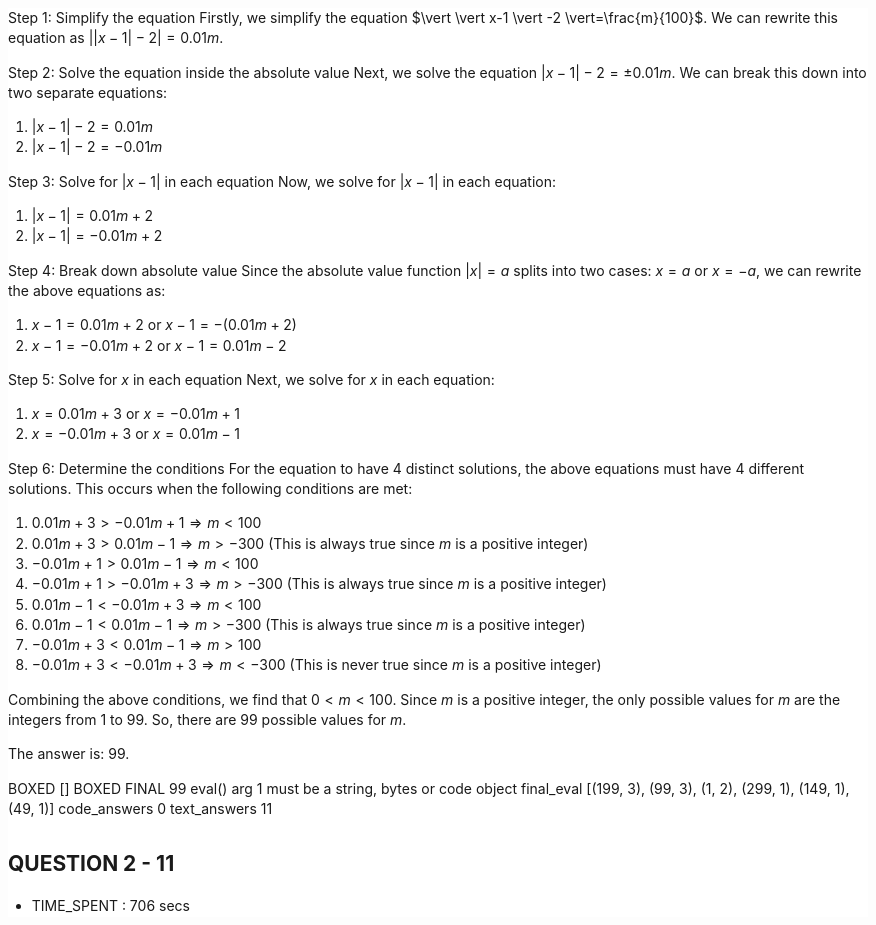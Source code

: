 Step 1: Simplify the equation
Firstly, we simplify the equation $\vert \vert x-1 \vert -2 \vert=\frac{m}{100}$.
We can rewrite this equation as $\vert \vert x-1 \vert -2 \vert = 0.01m$.

Step 2: Solve the equation inside the absolute value
Next, we solve the equation $\vert x-1 \vert -2 = \pm 0.01m$.
We can break this down into two separate equations:
1. $\vert x-1 \vert -2 = 0.01m$
2. $\vert x-1 \vert -2 = -0.01m$

Step 3: Solve for $\vert x-1 \vert$ in each equation
Now, we solve for $\vert x-1 \vert$ in each equation:
1. $\vert x-1 \vert = 0.01m + 2$
2. $\vert x-1 \vert = -0.01m + 2$

Step 4: Break down absolute value
Since the absolute value function $\vert x \vert = a$ splits into two cases: $x = a$ or $x = -a$, we can rewrite the above equations as:
1. $x-1 = 0.01m + 2$ or $x-1 = -(0.01m + 2)$
2. $x-1 = -0.01m + 2$ or $x-1 = 0.01m - 2$

Step 5: Solve for $x$ in each equation
Next, we solve for $x$ in each equation:
1. $x = 0.01m + 3$ or $x = -0.01m + 1$
2. $x = -0.01m + 3$ or $x = 0.01m - 1$

Step 6: Determine the conditions
For the equation to have 4 distinct solutions, the above equations must have 4 different solutions.
This occurs when the following conditions are met:
1. $0.01m + 3 > -0.01m + 1 \Rightarrow m < 100$
2. $0.01m + 3 > 0.01m - 1 \Rightarrow m > -300$ (This is always true since $m$ is a positive integer)
3. $-0.01m + 1 > 0.01m - 1 \Rightarrow m < 100$
4. $-0.01m + 1 > -0.01m + 3 \Rightarrow m > -300$ (This is always true since $m$ is a positive integer)
5. $0.01m - 1 < -0.01m + 3 \Rightarrow m < 100$
6. $0.01m - 1 < 0.01m - 1 \Rightarrow m > -300$ (This is always true since $m$ is a positive integer)
7. $-0.01m + 3 < 0.01m - 1 \Rightarrow m > 100$
8. $-0.01m + 3 < -0.01m + 3 \Rightarrow m < -300$ (This is never true since $m$ is a positive integer)

Combining the above conditions, we find that $0 < m < 100$. Since $m$ is a positive integer, the only possible values for $m$ are the integers from 1 to 99. So, there are 99 possible values for $m$.

The answer is: $99$.

BOXED []
BOXED FINAL 99
eval() arg 1 must be a string, bytes or code object final_eval
[(199, 3), (99, 3), (1, 2), (299, 1), (149, 1), (49, 1)]
code_answers 0 text_answers 11



## QUESTION 2 - 11 
- TIME_SPENT : 706 secs
